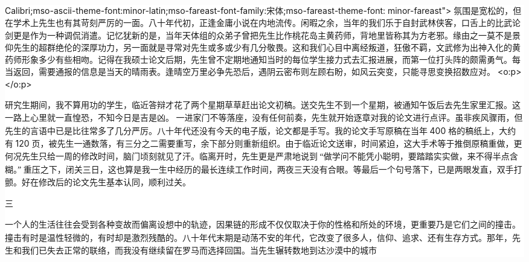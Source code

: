 Calibri;mso-ascii-theme-font:minor-latin;mso-fareast-font-family:宋体;mso-fareast-theme-font:
minor-fareast">
   氛围是宽松的，但在学术上先生也有其苛刻严厉的一面。八十年代初，正逢金庸小说在内地流传。闲暇之余，当年的我们乐于自封武林侠客，口舌上的比武论剑更是作为一种调侃消遣。记忆犹新的是，当年天体组的众弟子曾把先生比作桃花岛主黄药师，背地里皆称其为方老邪。缘由之一莫不是景仰先生的超群绝伦的深厚功力，另一面就是寻常对先生或多或少有几分敬畏。这和我们心目中离经叛道，狂傲不羁，文武修为出神入化的黄药师形象多少有些相吻。记得在我硕士论文后期，先生曾不定期地通知当时的每位学生接力式去汇报进展，而第一位打头阵的颇需勇气。每当返回，需要通报的信息是当天的晴雨表。逢晴空万里必争先恐后，遇阴云密布则左顾右盼，如风云突变，只能寻思变换招数应对。
  </span>
  <o:p>
  </o:p>
 </p>
 <p class="MsoNormal">
  <span lang="ZH-CN" style="font-family:宋体;mso-ascii-font-family:
Calibri;mso-ascii-theme-font:minor-latin;mso-fareast-font-family:宋体;mso-fareast-theme-font:
minor-fareast">
   研究生期间，我不算用功的学生，临近答辩才花了两个星期草草赶出论文初稿。送交先生不到一个星期，被通知午饭后去先生家里汇报。这一路上心里就一直惶恐，不知今日是吉是凶。
  </span>
  <span lang="ZH-CN">
  </span>
  <span lang="ZH-CN" style="font-family:宋体;mso-ascii-font-family:
Calibri;mso-ascii-theme-font:minor-latin;mso-fareast-font-family:宋体;mso-fareast-theme-font:
minor-fareast">
   一进家门不等落座，没有任何前奏，先生就开始逐章对我的论文进行点评。虽非疾风骤雨，但先生的言语中已是比往常多了几分严厉。八十年代还没有今天的电子版，论文都是手写。我的论文手写原稿在当年
  </span>
  400
  <span lang="ZH-CN" style="font-family:宋体;mso-ascii-font-family:Calibri;mso-ascii-theme-font:
minor-latin;mso-fareast-font-family:宋体;mso-fareast-theme-font:minor-fareast">
   格的稿纸上，大约有
  </span>
  120
  <span lang="ZH-CN" style="font-family:宋体;mso-ascii-font-family:Calibri;mso-ascii-theme-font:
minor-latin;mso-fareast-font-family:宋体;mso-fareast-theme-font:minor-fareast">
   页，被先生一通数落，有三分之二需要重写，余下部分则重新组织。由于临近论文送审，时间紧迫，这大手术等于推倒原稿重做，更何况先生只给一周的修改时间，脑门顷刻就见了汗。临离开时，先生更是严肃地说到
  </span>
  <span lang="ZH-CN">
  </span>
  <span lang="ZH-CN" style="font-family:宋体;mso-ascii-font-family:
Calibri;mso-ascii-theme-font:minor-latin;mso-fareast-font-family:宋体;mso-fareast-theme-font:
minor-fareast">
   “做学问不能凭小聪明，要踏踏实实做，来不得半点含糊。”
  </span>
  <span lang="ZH-CN">
  </span>
  <span lang="ZH-CN" style="font-family:宋体;mso-ascii-font-family:Calibri;mso-ascii-theme-font:
minor-latin;mso-fareast-font-family:宋体;mso-fareast-theme-font:minor-fareast">
   重压之下，闭关三日，这也算是我一生中经历的最长连续工作时间，两夜三天没有合眼。等最后一个句号落下，已是两眼发直，双手打颤。好在修改后的论文先生基本认同，顺利过关。
  </span>
  <o:p>
  </o:p>
 </p>
 <p class="MsoNormal">
  <span lang="ZH-CN" style="font-family:宋体;mso-ascii-font-family:
Calibri;mso-ascii-theme-font:minor-latin;mso-fareast-font-family:宋体;mso-fareast-theme-font:
minor-fareast">
   三
  </span>
  <o:p>
  </o:p>
 </p>
 <p class="MsoNormal">
  <span lang="ZH-CN" style="font-family:宋体;mso-ascii-font-family:
Calibri;mso-ascii-theme-font:minor-latin;mso-fareast-font-family:宋体;mso-fareast-theme-font:
minor-fareast">
   一个人的生活往往会受到各种变故而偏离设想中的轨迹，因果链的形成不仅仅取决于你的性格和所处的环境，更重要乃是它们之间的撞击。撞击有时是温性轻微的，有时却是激烈残酷的。八十年代末期是动荡不安的年代，它改变了很多人，信仰、追求、还有生存方式。那年，先生和我们已失去正常的联络，而我没有继续留在罗马而选择回国。当先生辗转数地到达沙漠中的城市